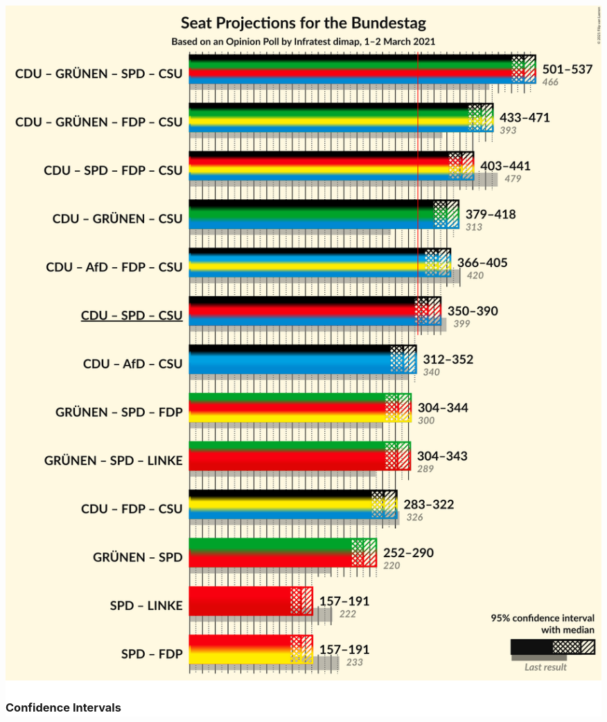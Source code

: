 ![Graph with coalitions seats not yet produced](2021-03-02-Infratestdimap-coalitions-seats.png "Coalitions Seats")

### Confidence Intervals
